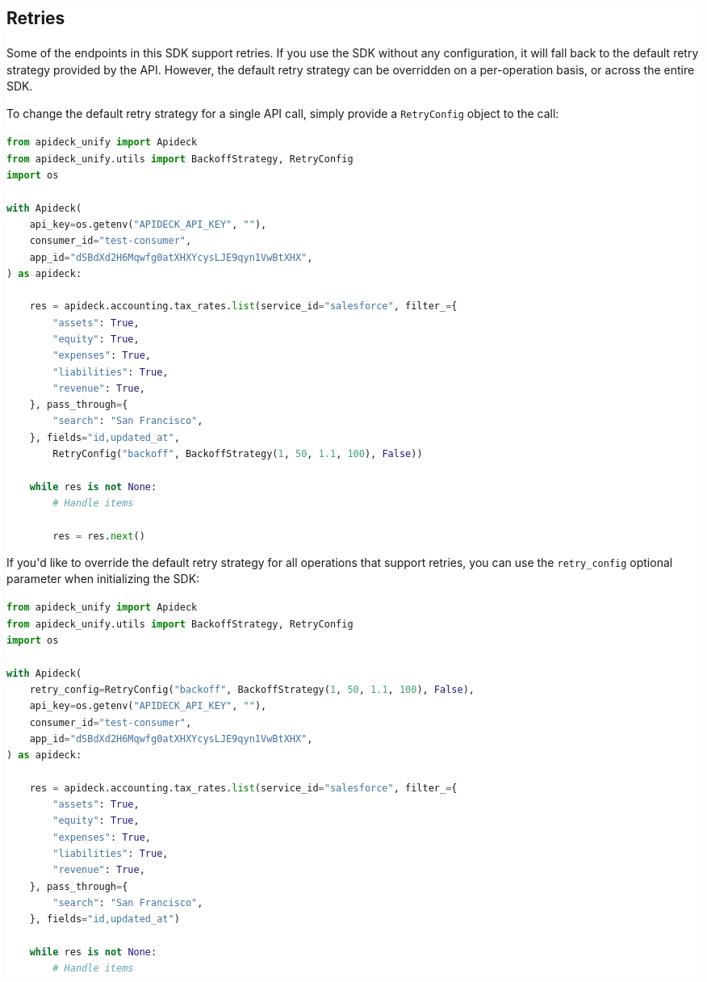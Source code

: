 

## Retries

Some of the endpoints in this SDK support retries. If you use the SDK without any configuration, it will fall back to the default retry strategy provided by the API. However, the default retry strategy can be overridden on a per-operation basis, or across the entire SDK.

To change the default retry strategy for a single API call, simply provide a `RetryConfig` object to the call:
```python
from apideck_unify import Apideck
from apideck_unify.utils import BackoffStrategy, RetryConfig
import os

with Apideck(
    api_key=os.getenv("APIDECK_API_KEY", ""),
    consumer_id="test-consumer",
    app_id="dSBdXd2H6Mqwfg0atXHXYcysLJE9qyn1VwBtXHX",
) as apideck:

    res = apideck.accounting.tax_rates.list(service_id="salesforce", filter_={
        "assets": True,
        "equity": True,
        "expenses": True,
        "liabilities": True,
        "revenue": True,
    }, pass_through={
        "search": "San Francisco",
    }, fields="id,updated_at",
        RetryConfig("backoff", BackoffStrategy(1, 50, 1.1, 100), False))

    while res is not None:
        # Handle items

        res = res.next()

```

If you'd like to override the default retry strategy for all operations that support retries, you can use the `retry_config` optional parameter when initializing the SDK:
```python
from apideck_unify import Apideck
from apideck_unify.utils import BackoffStrategy, RetryConfig
import os

with Apideck(
    retry_config=RetryConfig("backoff", BackoffStrategy(1, 50, 1.1, 100), False),
    api_key=os.getenv("APIDECK_API_KEY", ""),
    consumer_id="test-consumer",
    app_id="dSBdXd2H6Mqwfg0atXHXYcysLJE9qyn1VwBtXHX",
) as apideck:

    res = apideck.accounting.tax_rates.list(service_id="salesforce", filter_={
        "assets": True,
        "equity": True,
        "expenses": True,
        "liabilities": True,
        "revenue": True,
    }, pass_through={
        "search": "San Francisco",
    }, fields="id,updated_at")

    while res is not None:
        # Handle items
```